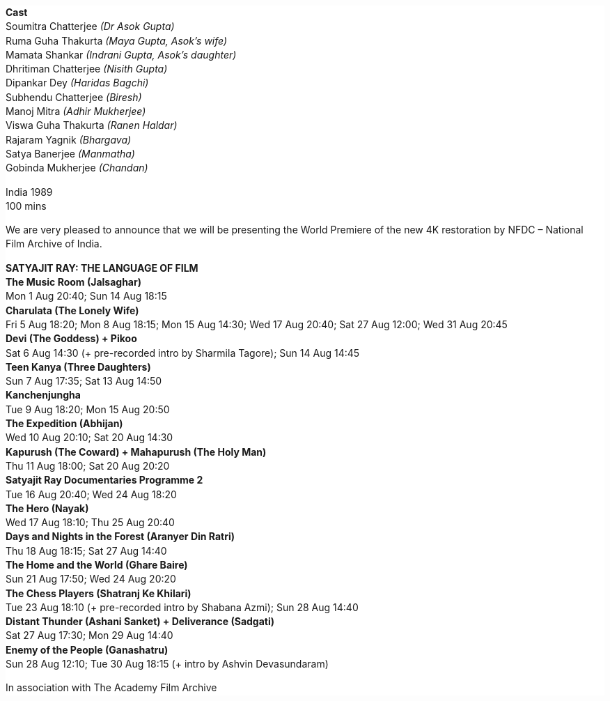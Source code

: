 **Cast**  
Soumitra Chatterjee _(Dr Asok Gupta)_  
Ruma Guha Thakurta _(Maya Gupta, Asok’s wife)_  
Mamata Shankar _(Indrani Gupta, Asok’s daughter)_  
Dhritiman Chatterjee _(Nisith Gupta)_  
Dipankar Dey _(Haridas Bagchi)_  
Subhendu Chatterjee _(Biresh)_  
Manoj Mitra _(Adhir Mukherjee)_  
Viswa Guha Thakurta _(Ranen Haldar)_  
Rajaram Yagnik _(Bhargava)_  
Satya Banerjee _(Manmatha)_  
Gobinda Mukherjee _(Chandan)_  

India 1989  
100 mins  

We are very pleased to announce that we will be presenting the World Premiere of the new 4K restoration by NFDC – National Film Archive of India.  



**SATYAJIT RAY: THE LANGUAGE OF FILM**  
**The Music Room (Jalsaghar)**  
Mon 1 Aug 20:40; Sun 14 Aug 18:15  
**Charulata (The Lonely Wife)**  
Fri 5 Aug 18:20; Mon 8 Aug 18:15; Mon 15 Aug 14:30; Wed 17 Aug 20:40; Sat 27 Aug 12:00; Wed 31 Aug 20:45  
**Devi (The Goddess) + Pikoo**  
Sat 6 Aug 14:30 (+ pre-recorded intro by Sharmila Tagore); Sun 14 Aug 14:45  
**Teen Kanya (Three Daughters)**  
Sun 7 Aug 17:35; Sat 13 Aug 14:50  
**Kanchenjungha**  
Tue 9 Aug 18:20; Mon 15 Aug 20:50  
**The Expedition (Abhijan)**  
Wed 10 Aug 20:10; Sat 20 Aug 14:30  
**Kapurush (The Coward) + Mahapurush (The Holy Man)**  
Thu 11 Aug 18:00; Sat 20 Aug 20:20  
**Satyajit Ray Documentaries Programme 2**  
Tue 16 Aug 20:40; Wed 24 Aug 18:20  
**The Hero (Nayak)**  
Wed 17 Aug 18:10; Thu 25 Aug 20:40  
**Days and Nights in the Forest (Aranyer Din Ratri)**  
Thu 18 Aug 18:15; Sat 27 Aug 14:40  
**The Home and the World (Ghare Baire)**  
Sun 21 Aug 17:50; Wed 24 Aug 20:20  
**The Chess Players (Shatranj Ke Khilari)**  
Tue 23 Aug 18:10 (+ pre-recorded intro by Shabana Azmi); Sun 28 Aug 14:40  
**Distant Thunder (Ashani Sanket) + Deliverance (Sadgati)**  
Sat 27 Aug 17:30; Mon 29 Aug 14:40  
**Enemy of the People (Ganashatru)**  
Sun 28 Aug 12:10; Tue 30 Aug 18:15 (+ intro by Ashvin Devasundaram)  

In association with The Academy Film Archive  